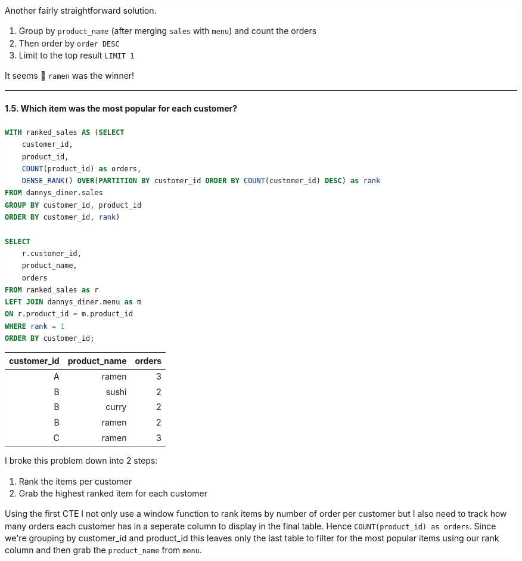 Another fairly straightforward solution. 

1. Group by `product_name` (after merging `sales` with `menu`) and count the orders
2. Then order by `order DESC`
3. Limit to the top result `LIMIT 1`

It seems 🍜 `ramen` was the winner!

----------

#### 1.5. Which item was the most popular for each customer?

```sql
WITH ranked_sales AS (SELECT 
    customer_id,
    product_id,
    COUNT(product_id) as orders,
    DENSE_RANK() OVER(PARTITION BY customer_id ORDER BY COUNT(customer_id) DESC) as rank
FROM dannys_diner.sales
GROUP BY customer_id, product_id
ORDER BY customer_id, rank)

SELECT
    r.customer_id,
    product_name,
    orders
FROM ranked_sales as r
LEFT JOIN dannys_diner.menu as m
ON r.product_id = m.product_id
WHERE rank = 1
ORDER BY customer_id;
```

| customer_id | product_name | orders |
|------------:|-------------:|-------:|
|           A |        ramen |      3 |
|           B |        sushi |      2 |
|           B |        curry |      2 |
|           B |        ramen |      2 |
|           C |        ramen |      3 |

I broke this problem down into 2 steps:

1. Rank the items per customer
2. Grab the highest ranked item for each customer

Using the first CTE I not only use a window function to rank items by number of order per customer but I also need to track how many orders each customer has in a seperate column to display in the final table. Hence `COUNT(product_id) as orders`. Since we're grouping by customer_id and product_id this leaves only the last table to filter for the most popular items using our rank column and then grab the `product_name` from `menu`.
